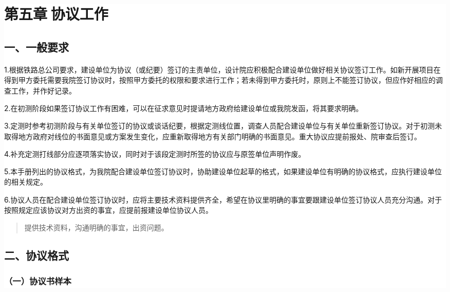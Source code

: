 # 第五章 协议工作  

## 一、一般要求  

1.根据铁路总公司要求，建设单位为协议（或纪要）签订的主责单位，设计院应积极配合建设单位做好相关协议签订工作。如新开展项目在得到甲方委托需要我院签订协议时，按照甲方委托的权限和要求进行工作；若未得到甲方委托时，原则上不能签订协议，但应作好相应的调查工作，并作好记录。

2.在初测阶段如果签订协议工作有困难，可以在征求意见时提请地方政府给建设单位或我院发函，将其要求明确。  

3.定测时参考初测阶段与有关单位签订的协议或谈话纪要，根据定测线位置，调查人员配合建设单位与有关单位重新签订协议。对于初测未取得地方政府对线位的书面意见或方案发生变化，应重新取得地方有关部门明确的书面意见。重大协议应提前报处、院审查后签订。  

4.补充定测打线部分应逐项落实协议，同时对于该段定测时所签的协议应与原签单位声明作废。  

5.本手册列出的协议格式，为我院配合建设单位签订协议时，协助建设单位起草的格式，如果建设单位有明确的协议格式，应执行建设单位的相关规定。  

6.协议人员在配合建设单位签订协议时，应将主要技术资料提供齐全，希望在协议里明确的事宜要跟建设单位签订协议人员充分沟通。对于按照规定应该协议对方出资的事宜，应提前报建设单位协议人员。

> 提供技术资料，沟通明确的事宜，出资问题。  

## 二、协议格式

### （一）协议书样本
